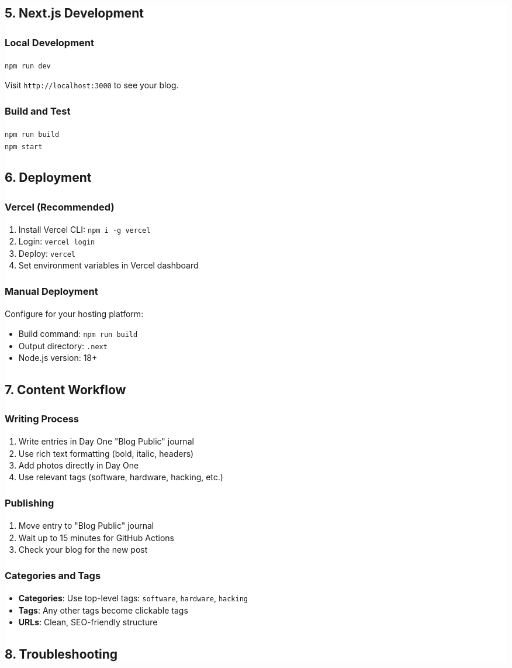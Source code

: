 ## 5. Next.js Development

### Local Development
```bash
npm run dev
```

Visit `http://localhost:3000` to see your blog.

### Build and Test
```bash
npm run build
npm start
```

## 6. Deployment

### Vercel (Recommended)
1. Install Vercel CLI: `npm i -g vercel`
2. Login: `vercel login`
3. Deploy: `vercel`
4. Set environment variables in Vercel dashboard

### Manual Deployment
Configure for your hosting platform:
- Build command: `npm run build`
- Output directory: `.next`
- Node.js version: 18+

## 7. Content Workflow

### Writing Process
1. Write entries in Day One "Blog Public" journal
2. Use rich text formatting (bold, italic, headers)
3. Add photos directly in Day One
4. Use relevant tags (software, hardware, hacking, etc.)

### Publishing
1. Move entry to "Blog Public" journal
2. Wait up to 15 minutes for GitHub Actions
3. Check your blog for the new post

### Categories and Tags
- **Categories**: Use top-level tags: `software`, `hardware`, `hacking`
- **Tags**: Any other tags become clickable tags
- **URLs**: Clean, SEO-friendly structure

## 8. Troubleshooting
